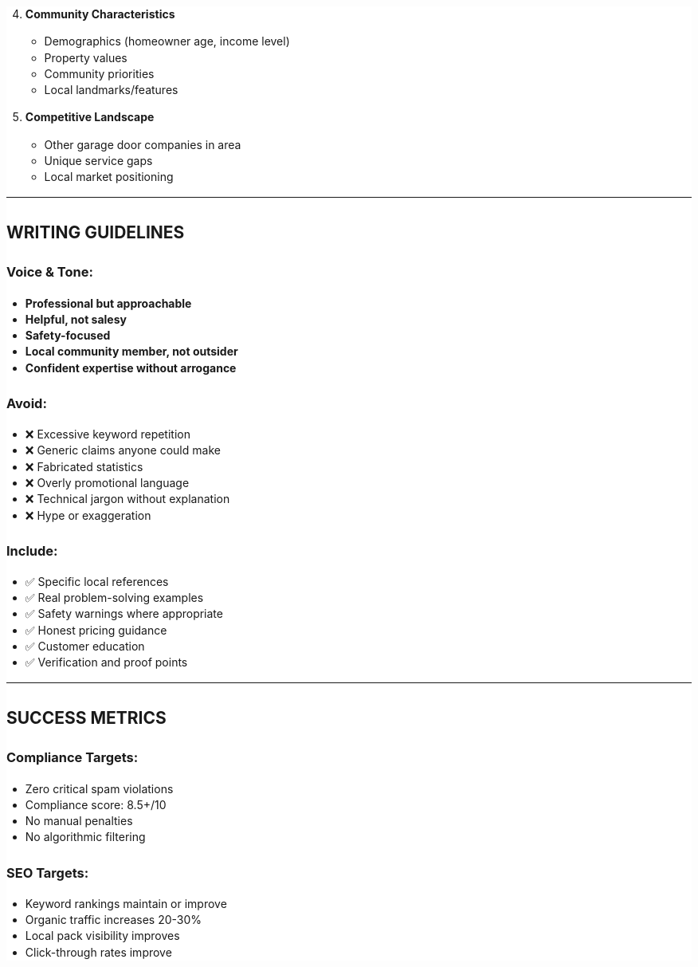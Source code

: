 4. **Community Characteristics**
   - Demographics (homeowner age, income level)
   - Property values
   - Community priorities
   - Local landmarks/features

5. **Competitive Landscape**
   - Other garage door companies in area
   - Unique service gaps
   - Local market positioning

---

## WRITING GUIDELINES

### Voice & Tone:
- **Professional but approachable**
- **Helpful, not salesy**
- **Safety-focused**
- **Local community member, not outsider**
- **Confident expertise without arrogance**

### Avoid:
- ❌ Excessive keyword repetition
- ❌ Generic claims anyone could make
- ❌ Fabricated statistics
- ❌ Overly promotional language
- ❌ Technical jargon without explanation
- ❌ Hype or exaggeration

### Include:
- ✅ Specific local references
- ✅ Real problem-solving examples
- ✅ Safety warnings where appropriate
- ✅ Honest pricing guidance
- ✅ Customer education
- ✅ Verification and proof points

---

## SUCCESS METRICS

### Compliance Targets:
- Zero critical spam violations
- Compliance score: 8.5+/10
- No manual penalties
- No algorithmic filtering

### SEO Targets:
- Keyword rankings maintain or improve
- Organic traffic increases 20-30%
- Local pack visibility improves
- Click-through rates improve
